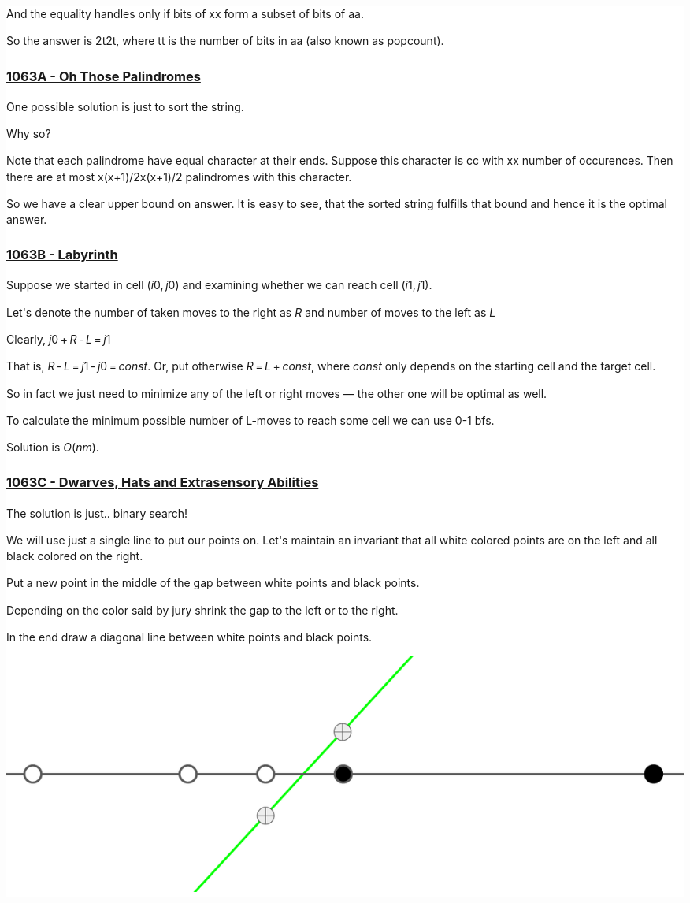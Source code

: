 And the equality handles only if bits of xx form a subset of bits of aa.

So the answer is 2t2t, where tt is the number of bits in aa (also known as popcount).

 
### [1063A - Oh Those Palindromes](../problems/A._Oh_Those_Palindromes.md "Codeforces Round 516 (Div. 1, by Moscow Team Olympiad)")

One possible solution is just to sort the string.

Why so?

Note that each palindrome have equal character at their ends. Suppose this character is cc with xx number of occurences. Then there are at most x(x+1)/2x(x+1)/2 palindromes with this character.

So we have a clear upper bound on answer. It is easy to see, that the sorted string fulfills that bound and hence it is the optimal answer.

 
### [1063B - Labyrinth](../problems/B._Labyrinth.md "Codeforces Round 516 (Div. 1, by Moscow Team Olympiad)")

Suppose we started in cell (*i*0, *j*0) and examining whether we can reach cell (*i*1, *j*1).

Let's denote the number of taken moves to the right as *R* and number of moves to the left as *L*

Clearly, *j*0 + *R* - *L* = *j*1

That is, *R* - *L* = *j*1 - *j*0 = *const*. Or, put otherwise *R* = *L* + *const*, where *const* only depends on the starting cell and the target cell.

So in fact we just need to minimize any of the left or right moves — the other one will be optimal as well.

To calculate the minimum possible number of L-moves to reach some cell we can use 0-1 bfs.

Solution is *O*(*nm*).

 
### [1063C - Dwarves, Hats and Extrasensory Abilities](../problems/C._Dwarves,_Hats_and_Extrasensory_Abilities.md "Codeforces Round 516 (Div. 1, by Moscow Team Olympiad)")

The solution is just.. binary search!

We will use just a single line to put our points on. Let's maintain an invariant that all white colored points are on the left and all black colored on the right.

Put a new point in the middle of the gap between white points and black points.

Depending on the color said by jury shrink the gap to the left or to the right.

In the end draw a diagonal line between white points and black points.

![](images/7111c863eea9c13d2574f5933c3dfa087be87300.png)
